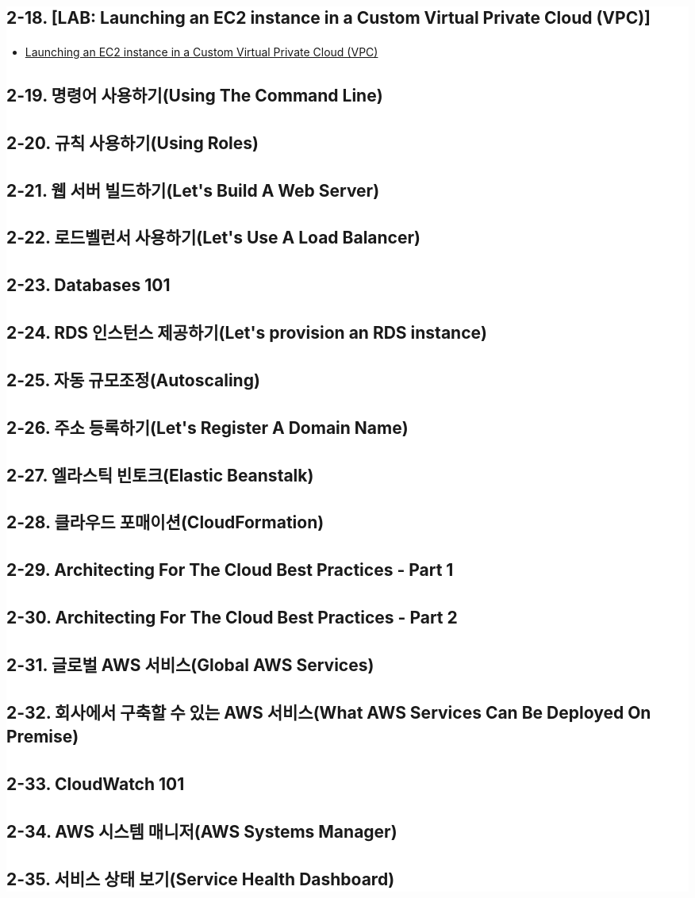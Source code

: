 ## 2-18. [LAB: Launching an EC2 instance in a Custom Virtual Private Cloud (VPC)]

- [Launching an EC2 instance in a Custom Virtual Private Cloud (VPC)](../HandsOnLab/Launching%20an%20EC2%20instance%20in%20a%20Custom%20Virtual%20Private%20Cloud%20(VPC).md)

## 2-19. 명령어 사용하기(Using The Command Line)

## 2-20. 규칙 사용하기(Using Roles)

## 2-21. 웹 서버 빌드하기(Let's Build A Web Server)

## 2-22. 로드벨런서 사용하기(Let's Use A Load Balancer)

## 2-23. Databases 101

## 2-24. RDS 인스턴스 제공하기(Let's provision an RDS instance)

## 2-25. 자동 규모조정(Autoscaling)

## 2-26. 주소 등록하기(Let's Register A Domain Name)

## 2-27. 엘라스틱 빈토크(Elastic Beanstalk)

## 2-28. 클라우드 포매이션(CloudFormation)

## 2-29. Architecting For The Cloud Best Practices - Part 1

## 2-30. Architecting For The Cloud Best Practices - Part 2

## 2-31. 글로벌 AWS 서비스(Global AWS Services)

## 2-32. 회사에서 구축할 수 있는 AWS 서비스(What AWS Services Can Be Deployed On Premise)

## 2-33. CloudWatch 101

## 2-34. AWS 시스템 매니저(AWS Systems Manager)

## 2-35. 서비스 상태 보기(Service Health Dashboard)

